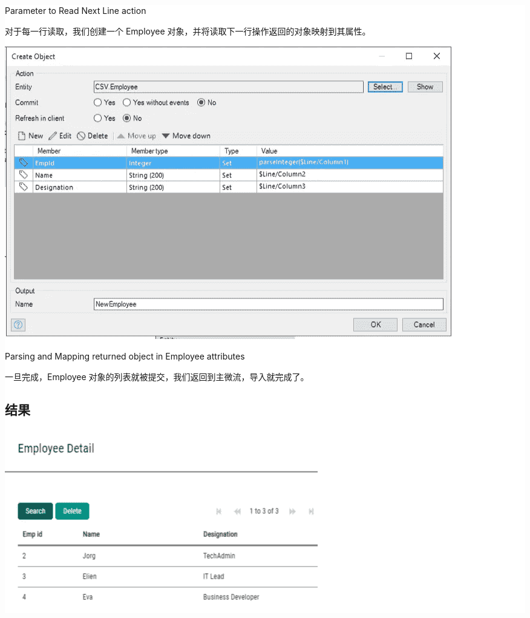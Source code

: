 Parameter to Read Next Line action

对于每一行读取，我们创建一个 Employee 对象，并将读取下一行操作返回的对象映射到其属性。

![](img/964214fd56e87a992b94ca26e3ed6ead.png)

Parsing and Mapping returned object in Employee attributes

一旦完成，Employee 对象的列表就被提交，我们返回到主微流，导入就完成了。

## **结果**

![](img/5ac71aa277e2189d19aa9f89bc9f27df.png)
